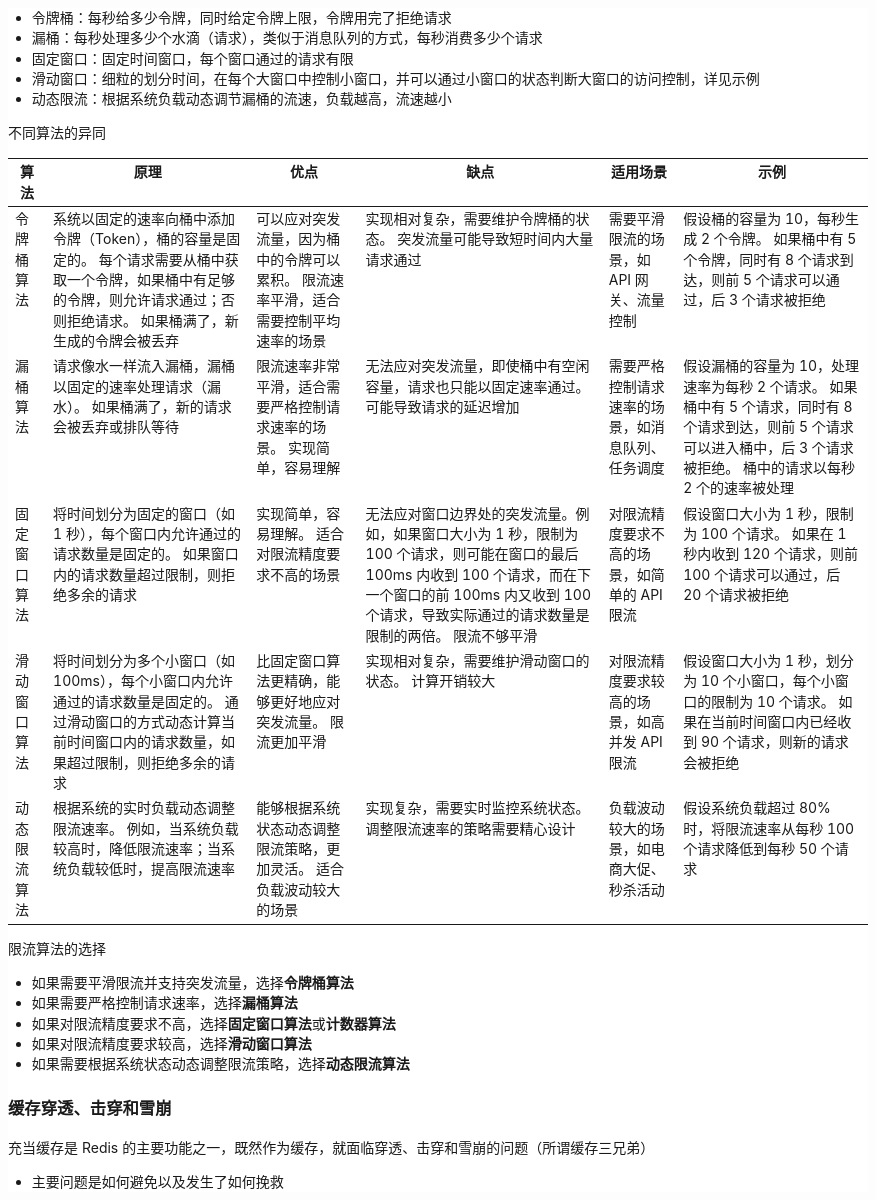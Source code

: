 - 令牌桶：每秒给多少令牌，同时给定令牌上限，令牌用完了拒绝请求
- 漏桶：每秒处理多少个水滴（请求），类似于消息队列的方式，每秒消费多少个请求
- 固定窗口：固定时间窗口，每个窗口通过的请求有限
- 滑动窗口：细粒的划分时间，在每个大窗口中控制小窗口，并可以通过小窗口的状态判断大窗口的访问控制，详见示例
- 动态限流：根据系统负载动态调节漏桶的流速，负载越高，流速越小

不同算法的异同

| 算法         | 原理                                                         | 优点                                                         | 缺点                                                         | 适用场景                                         | 示例                                                         |
| ------------ | ------------------------------------------------------------ | ------------------------------------------------------------ | ------------------------------------------------------------ | ------------------------------------------------ | ------------------------------------------------------------ |
| 令牌桶算法   | 系统以固定的速率向桶中添加令牌（Token），桶的容量是固定的。 每个请求需要从桶中获取一个令牌，如果桶中有足够的令牌，则允许请求通过；否则拒绝请求。 如果桶满了，新生成的令牌会被丢弃 | 可以应对突发流量，因为桶中的令牌可以累积。 限流速率平滑，适合需要控制平均速率的场景 | 实现相对复杂，需要维护令牌桶的状态。 突发流量可能导致短时间内大量请求通过 | 需要平滑限流的场景，如 API 网关、流量控制        | 假设桶的容量为 10，每秒生成 2 个令牌。 如果桶中有 5 个令牌，同时有 8 个请求到达，则前 5 个请求可以通过，后 3 个请求被拒绝 |
| 漏桶算法     | 请求像水一样流入漏桶，漏桶以固定的速率处理请求（漏水）。 如果桶满了，新的请求会被丢弃或排队等待 | 限流速率非常平滑，适合需要严格控制请求速率的场景。 实现简单，容易理解 | 无法应对突发流量，即使桶中有空闲容量，请求也只能以固定速率通过。 可能导致请求的延迟增加 | 需要严格控制请求速率的场景，如消息队列、任务调度 | 假设漏桶的容量为 10，处理速率为每秒 2 个请求。 如果桶中有 5 个请求，同时有 8 个请求到达，则前 5 个请求可以进入桶中，后 3 个请求被拒绝。 桶中的请求以每秒 2 个的速率被处理 |
| 固定窗口算法 | 将时间划分为固定的窗口（如 1 秒），每个窗口内允许通过的请求数量是固定的。 如果窗口内的请求数量超过限制，则拒绝多余的请求 | 实现简单，容易理解。 适合对限流精度要求不高的场景            | 无法应对窗口边界处的突发流量。例如，如果窗口大小为 1 秒，限制为 100 个请求，则可能在窗口的最后 100ms 内收到 100 个请求，而在下一个窗口的前 100ms 内又收到 100 个请求，导致实际通过的请求数量是限制的两倍。 限流不够平滑 | 对限流精度要求不高的场景，如简单的 API 限流      | 假设窗口大小为 1 秒，限制为 100 个请求。 如果在 1 秒内收到 120 个请求，则前 100 个请求可以通过，后 20 个请求被拒绝 |
| 滑动窗口算法 | 将时间划分为多个小窗口（如 100ms），每个小窗口内允许通过的请求数量是固定的。 通过滑动窗口的方式动态计算当前时间窗口内的请求数量，如果超过限制，则拒绝多余的请求 | 比固定窗口算法更精确，能够更好地应对突发流量。 限流更加平滑  | 实现相对复杂，需要维护滑动窗口的状态。 计算开销较大          | 对限流精度要求较高的场景，如高并发 API 限流      | 假设窗口大小为 1 秒，划分为 10 个小窗口，每个小窗口的限制为 10 个请求。 如果在当前时间窗口内已经收到 90 个请求，则新的请求会被拒绝 |
| 动态限流算法 | 根据系统的实时负载动态调整限流速率。 例如，当系统负载较高时，降低限流速率；当系统负载较低时，提高限流速率 | 能够根据系统状态动态调整限流策略，更加灵活。 适合负载波动较大的场景 | 实现复杂，需要实时监控系统状态。 调整限流速率的策略需要精心设计 | 负载波动较大的场景，如电商大促、秒杀活动         | 假设系统负载超过 80% 时，将限流速率从每秒 100 个请求降低到每秒 50 个请求 |

限流算法的选择

- 如果需要平滑限流并支持突发流量，选择**令牌桶算法**
- 如果需要严格控制请求速率，选择**漏桶算法**
- 如果对限流精度要求不高，选择**固定窗口算法**或**计数器算法**
- 如果对限流精度要求较高，选择**滑动窗口算法**
- 如果需要根据系统状态动态调整限流策略，选择**动态限流算法**

### 缓存穿透、击穿和雪崩

充当缓存是 Redis 的主要功能之一，既然作为缓存，就面临穿透、击穿和雪崩的问题（所谓缓存三兄弟）

- 主要问题是如何避免以及发生了如何挽救